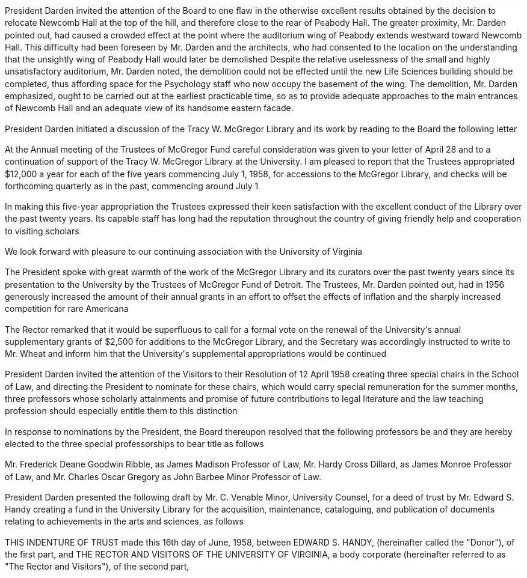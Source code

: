 President Darden invited the attention of the Board to one flaw in the otherwise excellent results obtained by the decision to relocate Newcomb Hall at the top of the hill, and therefore close to the rear of Peabody Hall. The greater proximity, Mr. Darden pointed out, had caused a crowded effect at the point where the auditorium wing of Peabody extends westward toward Newcomb Hall. This difficulty had been foreseen by Mr. Darden and the architects, who had consented to the location on the understanding that the unsightly wing of Peabody Hall would later be demolished Despite the relative uselessness of the small and highly unsatisfactory auditorium, Mr. Darden noted, the demolition could not be effected until the new Life Sciences building should be completed, thus affording space for the Psychology staff who now occupy the basement of the wing. The demolition, Mr. Darden emphasized, ought to be carried out at the earliest practicable time, so as to provide adequate approaches to the main entrances of Newcomb Hall and an adequate view of its handsome eastern facade.

President Darden initiated a discussion of the Tracy W. McGregor Library and its work by reading to the Board the following letter

At the Annual meeting of the Trustees of McGregor Fund careful consideration was given to your letter of April 28 and to a continuation of support of the Tracy W. McGregor Library at the University. I am pleased to report that the Trustees appropriated $12,000 a year for each of the five years commencing July 1, 1958, for accessions to the McGregor Library, and checks will be forthcoming quarterly as in the past, commencing around July 1

In making this five-year appropriation the Trustees expressed their keen satisfaction with the excellent conduct of the Library over the past twenty years. Its capable staff has long had the reputation throughout the country of giving friendly help and cooperation to visiting scholars

We look forward with pleasure to our continuing association with the University of Virginia

The President spoke with great warmth of the work of the McGregor Library and its curators over the past twenty years since its presentation to the University by the Trustees of McGregor Fund of Detroit. The Trustees, Mr. Darden pointed out, had in 1956 generously increased the amount of their annual grants in an effort to offset the effects of inflation and the sharply increased competition for rare Americana

The Rector remarked that it would be superfluous to call for a formal vote on the renewal of the University's annual supplementary grants of $2,500 for additions to the McGregor Library, and the Secretary was accordingly instructed to write to Mr. Wheat and inform him that the University's supplemental appropriations would be continued

President Darden invited the attention of the Visitors to their Resolution of 12 April 1958 creating three special chairs in the School of Law, and directing the President to nominate for these chairs, which would carry special remuneration for the summer months, three professors whose scholarly attainments and promise of future contributions to legal literature and the law teaching profession should especially entitle them to this distinction

In response to nominations by the President, the Board thereupon resolved that the following professors be and they are hereby elected to the three special professorships to bear title as follows

Mr. Frederick Deane Goodwin Ribble, as James Madison Professor of Law, Mr. Hardy Cross Dillard, as James Monroe Professor of Law, and Mr. Charles Oscar Gregory as John Barbee Minor Professor of Law.

President Darden presented the following draft by Mr. C. Venable Minor, University Counsel, for a deed of trust by Mr. Edward S. Handy creating a fund in the University Library for the acquisition, maintenance, cataloguing, and publication of documents relating to achievements in the arts and sciences, as follows

THIS INDENTURE OF TRUST made this 16th day of June, 1958, between EDWARD S. HANDY, (hereinafter called the "Donor"), of the first part, and THE RECTOR AND VISITORS OF THE UNIVERSITY OF VIRGINIA, a body corporate (hereinafter referred to as "The Rector and Visitors"), of the second part,
